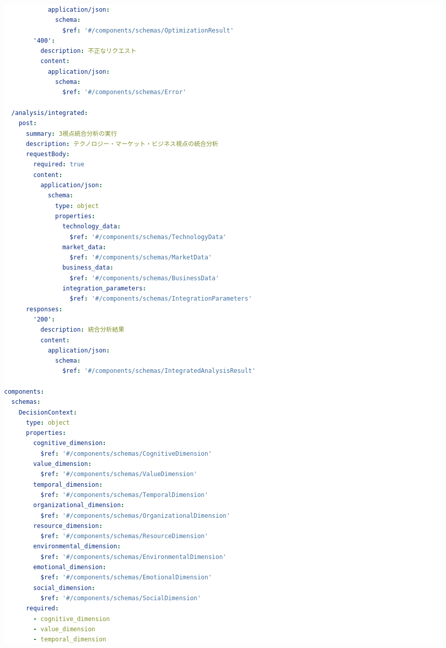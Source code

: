 ```yaml
            application/json:
              schema:
                $ref: '#/components/schemas/OptimizationResult'
        '400':
          description: 不正なリクエスト
          content:
            application/json:
              schema:
                $ref: '#/components/schemas/Error'

  /analysis/integrated:
    post:
      summary: 3視点統合分析の実行
      description: テクノロジー・マーケット・ビジネス視点の統合分析
      requestBody:
        required: true
        content:
          application/json:
            schema:
              type: object
              properties:
                technology_data:
                  $ref: '#/components/schemas/TechnologyData'
                market_data:
                  $ref: '#/components/schemas/MarketData'
                business_data:
                  $ref: '#/components/schemas/BusinessData'
                integration_parameters:
                  $ref: '#/components/schemas/IntegrationParameters'
      responses:
        '200':
          description: 統合分析結果
          content:
            application/json:
              schema:
                $ref: '#/components/schemas/IntegratedAnalysisResult'

components:
  schemas:
    DecisionContext:
      type: object
      properties:
        cognitive_dimension:
          $ref: '#/components/schemas/CognitiveDimension'
        value_dimension:
          $ref: '#/components/schemas/ValueDimension'
        temporal_dimension:
          $ref: '#/components/schemas/TemporalDimension'
        organizational_dimension:
          $ref: '#/components/schemas/OrganizationalDimension'
        resource_dimension:
          $ref: '#/components/schemas/ResourceDimension'
        environmental_dimension:
          $ref: '#/components/schemas/EnvironmentalDimension'
        emotional_dimension:
          $ref: '#/components/schemas/EmotionalDimension'
        social_dimension:
          $ref: '#/components/schemas/SocialDimension'
      required:
        - cognitive_dimension
        - value_dimension
        - temporal_dimension
```